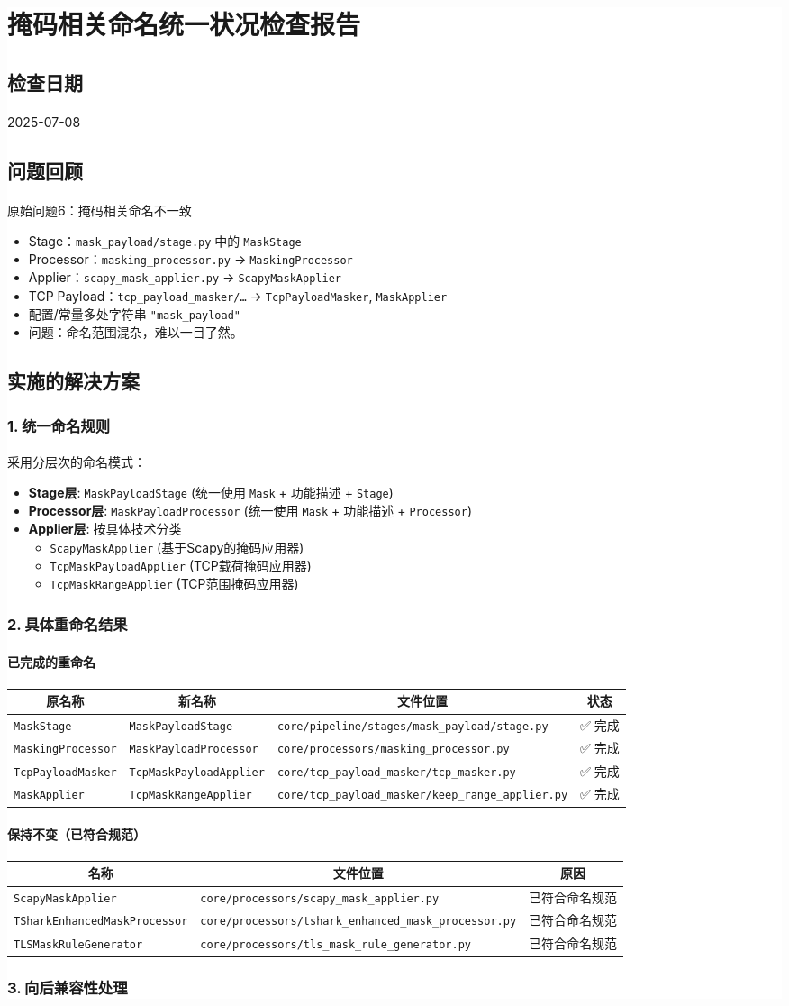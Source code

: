# 掩码相关命名统一状况检查报告

## 检查日期
2025-07-08

## 问题回顾
原始问题6：掩码相关命名不一致
- Stage：`mask_payload/stage.py` 中的 `MaskStage`
- Processor：`masking_processor.py` → `MaskingProcessor`
- Applier：`scapy_mask_applier.py` → `ScapyMaskApplier`
- TCP Payload：`tcp_payload_masker/…` → `TcpPayloadMasker`, `MaskApplier`
- 配置/常量多处字符串 `"mask_payload"`
- 问题：命名范围混杂，难以一目了然。

## 实施的解决方案

### 1. 统一命名规则
采用分层次的命名模式：
- **Stage层**: `MaskPayloadStage` (统一使用 `Mask` + 功能描述 + `Stage`)
- **Processor层**: `MaskPayloadProcessor` (统一使用 `Mask` + 功能描述 + `Processor`)
- **Applier层**: 按具体技术分类
  - `ScapyMaskApplier` (基于Scapy的掩码应用器)
  - `TcpMaskPayloadApplier` (TCP载荷掩码应用器)
  - `TcpMaskRangeApplier` (TCP范围掩码应用器)

### 2. 具体重命名结果

#### 已完成的重命名
| 原名称 | 新名称 | 文件位置 | 状态 |
|--------|--------|----------|------|
| `MaskStage` | `MaskPayloadStage` | `core/pipeline/stages/mask_payload/stage.py` | ✅ 完成 |
| `MaskingProcessor` | `MaskPayloadProcessor` | `core/processors/masking_processor.py` | ✅ 完成 |
| `TcpPayloadMasker` | `TcpMaskPayloadApplier` | `core/tcp_payload_masker/tcp_masker.py` | ✅ 完成 |
| `MaskApplier` | `TcpMaskRangeApplier` | `core/tcp_payload_masker/keep_range_applier.py` | ✅ 完成 |

#### 保持不变（已符合规范）
| 名称 | 文件位置 | 原因 |
|------|----------|------|
| `ScapyMaskApplier` | `core/processors/scapy_mask_applier.py` | 已符合命名规范 |
| `TSharkEnhancedMaskProcessor` | `core/processors/tshark_enhanced_mask_processor.py` | 已符合命名规范 |
| `TLSMaskRuleGenerator` | `core/processors/tls_mask_rule_generator.py` | 已符合命名规范 |

### 3. 向后兼容性处理
